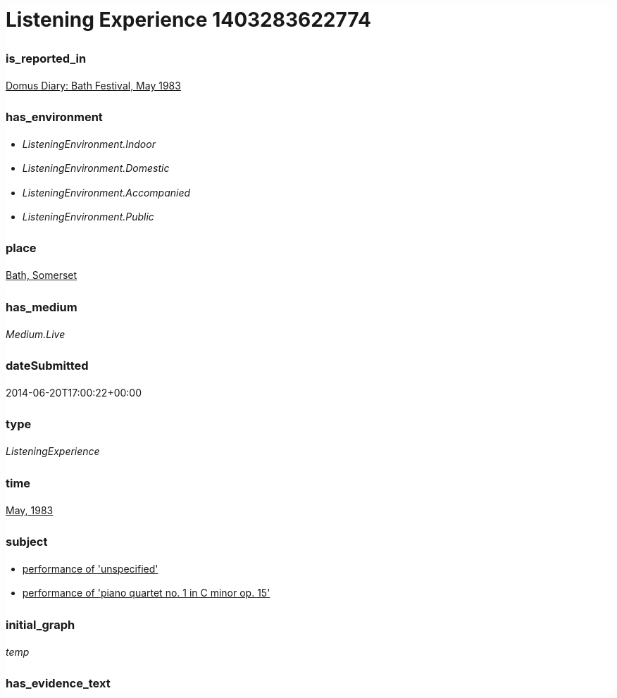 # Listening Experience 1403283622774

### is_reported_in


[Domus Diary: Bath Festival, May 1983](#Domus-Diary-Bath-Festival-May-1983)

### has_environment

 - *ListeningEnvironment.Indoor*

 - *ListeningEnvironment.Domestic*

 - *ListeningEnvironment.Accompanied*

 - *ListeningEnvironment.Public*

### place


[Bath, Somerset](#Bath-Somerset)

### has_medium


*Medium.Live*

### dateSubmitted


2014-06-20T17:00:22+00:00

### type


*ListeningExperience*

### time


[May, 1983](#May-1983)

### subject

 - [performance of 'unspecified'](#performance-of-'unspecified')

 - [performance of 'piano quartet no. 1 in C minor op. 15'](#performance-of-'piano-quartet-no.-1-in-C-minor-op.-15')

### initial_graph


*temp*

### has_evidence_text
